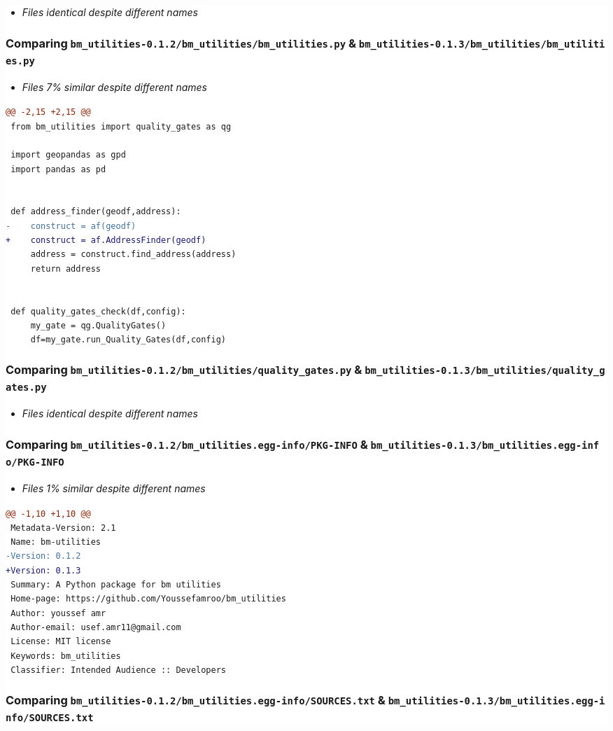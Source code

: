  * *Files identical despite different names*

### Comparing `bm_utilities-0.1.2/bm_utilities/bm_utilities.py` & `bm_utilities-0.1.3/bm_utilities/bm_utilities.py`

 * *Files 7% similar despite different names*

```diff
@@ -2,15 +2,15 @@
 from bm_utilities import quality_gates as qg
 
 import geopandas as gpd
 import pandas as pd
 
 
 def address_finder(geodf,address):
-    construct = af(geodf)
+    construct = af.AddressFinder(geodf)
     address = construct.find_address(address)
     return address
 
 
 def quality_gates_check(df,config):
     my_gate = qg.QualityGates()
     df=my_gate.run_Quality_Gates(df,config)
```

### Comparing `bm_utilities-0.1.2/bm_utilities/quality_gates.py` & `bm_utilities-0.1.3/bm_utilities/quality_gates.py`

 * *Files identical despite different names*

### Comparing `bm_utilities-0.1.2/bm_utilities.egg-info/PKG-INFO` & `bm_utilities-0.1.3/bm_utilities.egg-info/PKG-INFO`

 * *Files 1% similar despite different names*

```diff
@@ -1,10 +1,10 @@
 Metadata-Version: 2.1
 Name: bm-utilities
-Version: 0.1.2
+Version: 0.1.3
 Summary: A Python package for bm utilities
 Home-page: https://github.com/Youssefamroo/bm_utilities
 Author: youssef amr
 Author-email: usef.amr11@gmail.com
 License: MIT license
 Keywords: bm_utilities
 Classifier: Intended Audience :: Developers
```

### Comparing `bm_utilities-0.1.2/bm_utilities.egg-info/SOURCES.txt` & `bm_utilities-0.1.3/bm_utilities.egg-info/SOURCES.txt`
